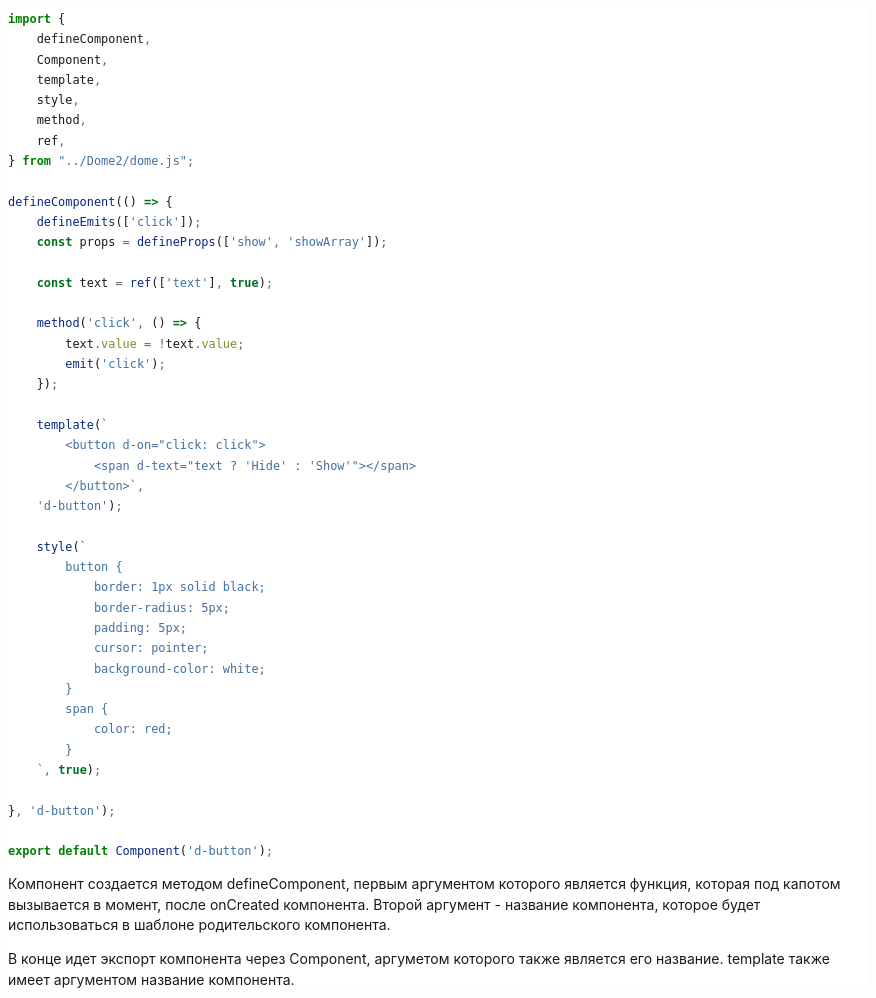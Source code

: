```js
import {
    defineComponent,
    Component,
    template,
    style,
    method,
    ref,
} from "../Dome2/dome.js";

defineComponent(() => {
    defineEmits(['click']);
    const props = defineProps(['show', 'showArray']);

    const text = ref(['text'], true);

    method('click', () => {
        text.value = !text.value;
        emit('click');
    });

    template(`
        <button d-on="click: click">
            <span d-text="text ? 'Hide' : 'Show'"></span>
        </button>`,
    'd-button');

    style(`
        button {
            border: 1px solid black;
            border-radius: 5px;
            padding: 5px;
            cursor: pointer;
            background-color: white;
        }
        span {
            color: red;
        }
    `, true);

}, 'd-button');

export default Component('d-button');
```

Компонент создается методом defineComponent, первым аргументом которого является
функция, которая под капотом вызывается в момент, после onCreated компонента. 
Второй аргумент - название компонента, которое будет использоваться в шаблоне
родительского компонента.

В конце идет экспорт компонента через Component, аргуметом которого также
является его название. template также имеет аргументом название компонента.


[attr: value]: condition